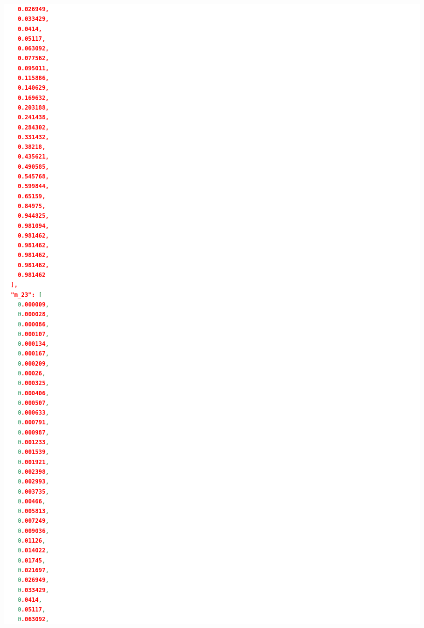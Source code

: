 ```json
    0.026949,
    0.033429,
    0.0414,
    0.05117,
    0.063092,
    0.077562,
    0.095011,
    0.115886,
    0.140629,
    0.169632,
    0.203188,
    0.241438,
    0.284302,
    0.331432,
    0.38218,
    0.435621,
    0.490585,
    0.545768,
    0.599844,
    0.65159,
    0.84975,
    0.944825,
    0.981094,
    0.981462,
    0.981462,
    0.981462,
    0.981462,
    0.981462
  ],
  "m_23": [
    0.000009,
    0.000028,
    0.000086,
    0.000107,
    0.000134,
    0.000167,
    0.000209,
    0.00026,
    0.000325,
    0.000406,
    0.000507,
    0.000633,
    0.000791,
    0.000987,
    0.001233,
    0.001539,
    0.001921,
    0.002398,
    0.002993,
    0.003735,
    0.00466,
    0.005813,
    0.007249,
    0.009036,
    0.01126,
    0.014022,
    0.01745,
    0.021697,
    0.026949,
    0.033429,
    0.0414,
    0.05117,
    0.063092,
```